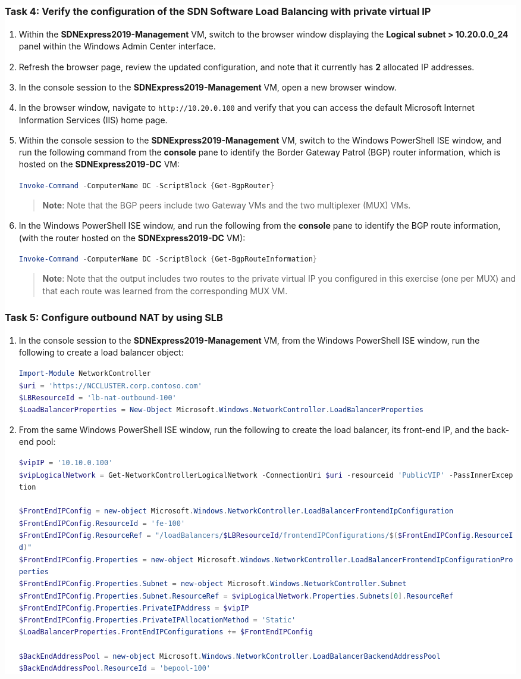 ### Task 4: Verify the configuration of the SDN Software Load Balancing with private virtual IP

1. Within the **SDNExpress2019-Management** VM, switch to the browser window displaying the **Logical subnet > 10.20.0.0_24** panel within the Windows Admin Center interface.
1. Refresh the browser page, review the updated configuration, and note that it currently has **2** allocated IP addresses.
1. In the console session to the **SDNExpress2019-Management** VM, open a new browser window.
1. In the browser window, navigate to `http://10.20.0.100` and verify that you can access the default Microsoft Internet Information Services (IIS) home page.
1. Within the console session to the **SDNExpress2019-Management** VM, switch to the Windows PowerShell ISE window, and run the following command from the **console** pane to identify the Border Gateway Patrol (BGP) router information, which is hosted on the **SDNExpress2019-DC** VM:

   ```powershell
   Invoke-Command -ComputerName DC -ScriptBlock {Get-BgpRouter}
   ```

   > **Note**: Note that the BGP peers include two Gateway VMs and the two multiplexer (MUX) VMs.

1. In the Windows PowerShell ISE window, and run the following from the **console** pane to identify the BGP route information, (with the router hosted on the **SDNExpress2019-DC** VM):

   ```powershell
   Invoke-Command -ComputerName DC -ScriptBlock {Get-BgpRouteInformation}
   ```

   > **Note**: Note that the output includes two routes to the private virtual IP you configured in this exercise (one per MUX) and that each route was learned from the corresponding MUX VM.

### Task 5: Configure outbound NAT by using SLB

1. In the console session to the **SDNExpress2019-Management** VM, from the Windows PowerShell ISE window, run the following to create a load balancer object:

   ```powershell
   Import-Module NetworkController
   $uri = 'https://NCCLUSTER.corp.contoso.com'
   $LBResourceId = 'lb-nat-outbound-100'
   $LoadBalancerProperties = New-Object Microsoft.Windows.NetworkController.LoadBalancerProperties
   ```

1. From the same Windows PowerShell ISE window, run the following to create the load balancer, its front-end IP, and the back-end pool:

   ```powershell
   $vipIP = '10.10.0.100'
   $vipLogicalNetwork = Get-NetworkControllerLogicalNetwork -ConnectionUri $uri -resourceid 'PublicVIP' -PassInnerException

   $FrontEndIPConfig = new-object Microsoft.Windows.NetworkController.LoadBalancerFrontendIpConfiguration
   $FrontEndIPConfig.ResourceId = 'fe-100'
   $FrontEndIPConfig.ResourceRef = "/loadBalancers/$LBResourceId/frontendIPConfigurations/$($FrontEndIPConfig.ResourceId)"
   $FrontEndIPConfig.Properties = new-object Microsoft.Windows.NetworkController.LoadBalancerFrontendIpConfigurationProperties
   $FrontEndIPConfig.Properties.Subnet = new-object Microsoft.Windows.NetworkController.Subnet
   $FrontEndIPConfig.Properties.Subnet.ResourceRef = $vipLogicalNetwork.Properties.Subnets[0].ResourceRef
   $FrontEndIPConfig.Properties.PrivateIPAddress = $vipIP
   $FrontEndIPConfig.Properties.PrivateIPAllocationMethod = 'Static'
   $LoadBalancerProperties.FrontEndIPConfigurations += $FrontEndIPConfig

   $BackEndAddressPool = new-object Microsoft.Windows.NetworkController.LoadBalancerBackendAddressPool
   $BackEndAddressPool.ResourceId = 'bepool-100'
   ```
